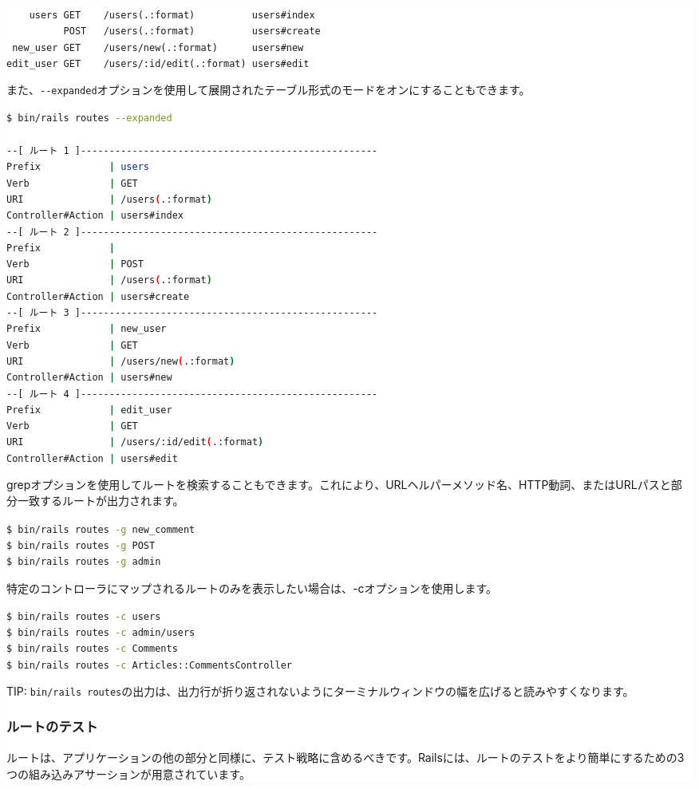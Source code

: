```
    users GET    /users(.:format)          users#index
          POST   /users(.:format)          users#create
 new_user GET    /users/new(.:format)      users#new
edit_user GET    /users/:id/edit(.:format) users#edit
```

また、`--expanded`オプションを使用して展開されたテーブル形式のモードをオンにすることもできます。

```bash
$ bin/rails routes --expanded

--[ ルート 1 ]----------------------------------------------------
Prefix            | users
Verb              | GET
URI               | /users(.:format)
Controller#Action | users#index
--[ ルート 2 ]----------------------------------------------------
Prefix            |
Verb              | POST
URI               | /users(.:format)
Controller#Action | users#create
--[ ルート 3 ]----------------------------------------------------
Prefix            | new_user
Verb              | GET
URI               | /users/new(.:format)
Controller#Action | users#new
--[ ルート 4 ]----------------------------------------------------
Prefix            | edit_user
Verb              | GET
URI               | /users/:id/edit(.:format)
Controller#Action | users#edit
```

grepオプションを使用してルートを検索することもできます。これにより、URLヘルパーメソッド名、HTTP動詞、またはURLパスと部分一致するルートが出力されます。

```bash
$ bin/rails routes -g new_comment
$ bin/rails routes -g POST
$ bin/rails routes -g admin
```

特定のコントローラにマップされるルートのみを表示したい場合は、-cオプションを使用します。

```bash
$ bin/rails routes -c users
$ bin/rails routes -c admin/users
$ bin/rails routes -c Comments
$ bin/rails routes -c Articles::CommentsController
```

TIP: `bin/rails routes`の出力は、出力行が折り返されないようにターミナルウィンドウの幅を広げると読みやすくなります。

### ルートのテスト

ルートは、アプリケーションの他の部分と同様に、テスト戦略に含めるべきです。Railsには、ルートのテストをより簡単にするための3つの組み込みアサーションが用意されています。


[`resources`]: https://api.rubyonrails.org/classes/ActionDispatch/Routing/Mapper/Resources.html#method-i-resources
[`namespace`]: https://api.rubyonrails.org/classes/ActionDispatch/Routing/Mapper/Scoping.html#method-i-namespace
[`scope`]: https://api.rubyonrails.org/classes/ActionDispatch/Routing/Mapper/Scoping.html#method-i-scope
[`shallow`]: https://api.rubyonrails.org/classes/ActionDispatch/Routing/Mapper/Resources.html#method-i-shallow
[`concern`]: https://api.rubyonrails.org/classes/ActionDispatch/Routing/Mapper/Concerns.html#method-i-concern
[`concerns`]: https://api.rubyonrails.org/classes/ActionDispatch/Routing/Mapper/Concerns.html#method-i-concerns
[ActionView::RoutingUrlFor#url_for]: https://api.rubyonrails.org/classes/ActionView/RoutingUrlFor.html#method-i-url_for
[`delete`]: https://api.rubyonrails.org/classes/ActionDispatch/Routing/Mapper/HttpHelpers.html#method-i-delete
[`get`]: https://api.rubyonrails.org/classes/ActionDispatch/Routing/Mapper/HttpHelpers.html#method-i-get
[`member`]: https://api.rubyonrails.org/classes/ActionDispatch/Routing/Mapper/Resources.html#method-i-member
[`patch`]: https://api.rubyonrails.org/classes/ActionDispatch/Routing/Mapper/HttpHelpers.html#method-i-patch
[`post`]: https://api.rubyonrails.org/classes/ActionDispatch/Routing/Mapper/HttpHelpers.html#method-i-post
[`put`]: https://api.rubyonrails.org/classes/ActionDispatch/Routing/Mapper/HttpHelpers.html#method-i-put
[`put`]: https://api.rubyonrails.org/classes/ActionDispatch/Routing/Mapper/HttpHelpers.html#method-i-put
[`collection`]: https://api.rubyonrails.org/classes/ActionDispatch/Routing/Mapper/Resources.html#method-i-collection
[`defaults`]: https://api.rubyonrails.org/classes/ActionDispatch/Routing/Mapper/Scoping.html#method-i-defaults
[`match`]: https://api.rubyonrails.org/classes/ActionDispatch/Routing/Mapper/Base.html#method-i-match
[`constraints`]: https://api.rubyonrails.org/classes/ActionDispatch/Routing/Mapper/Scoping.html#method-i-constraints
[`redirect`]: https://api.rubyonrails.org/classes/ActionDispatch/Routing/Redirection.html#method-i-redirect
[`mount`]: https://api.rubyonrails.org/classes/ActionDispatch/Routing/Mapper/Base.html#method-i-mount
[`root`]: https://api.rubyonrails.org/classes/ActionDispatch/Routing/Mapper/Resources.html#method-i-root
[`direct`]: https://api.rubyonrails.org/classes/ActionDispatch/Routing/Mapper/CustomUrls.html#method-i-direct
[`resolve`]: https://api.rubyonrails.org/classes/ActionDispatch/Routing/Mapper/CustomUrls.html#method-i-resolve
[`form_with`]: https://api.rubyonrails.org/classes/ActionView/Helpers/FormHelper.html#method-i-form_with
[`inflections`]: https://api.rubyonrails.org/classes/ActiveSupport/Inflector.html#method-i-inflections
[`draw`]: https://api.rubyonrails.org/classes/ActionDispatch/Routing/Mapper/Resources.html#method-i-draw
[`assert_generates`]: https://api.rubyonrails.org/classes/ActionDispatch/Assertions/RoutingAssertions.html#method-i-assert_generates
[`assert_recognizes`]: https://api.rubyonrails.org/classes/ActionDispatch/Assertions/RoutingAssertions.html#method-i-assert_recognizes
[`assert_routing`]: https://api.rubyonrails.org/classes/ActionDispatch/Assertions/RoutingAssertions.html#method-i-assert_routing